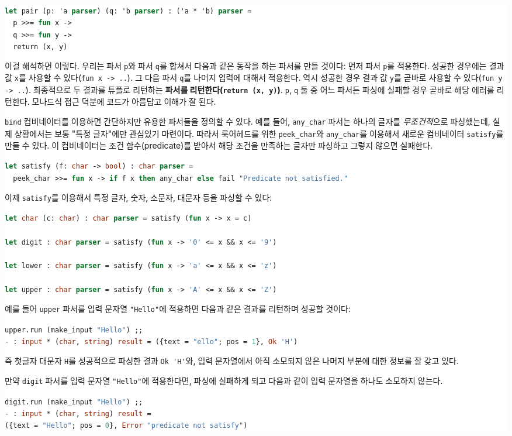 ```ocaml
let pair (p: 'a parser) (q: 'b parser) : ('a * 'b) parser =
  p >>= fun x ->
  q >>= fun y ->
  return (x, y)
```

 이걸 해석하면 이렇다. 우리는 파서 `p`와 파서 `q`를 합쳐서 다음과 같은
 동작을 하는 파서를 만들 것이다: 먼저 파서 `p`를 적용한다. 성공한
 경우에는 결과 값 `x`를 사용할 수 있다(`fun x -> ..`).  그 다음 파서
 `q`를 나머지 입력에 대해서 적용한다. 역시 성공한 경우 결과 값 `y`를
 곧바로 사용할 수 있다(`fun y -> ..`). 최종적으로 두 결과를 튜플로
 리턴하는 **파서를 리턴한다(`return (x, y)`)**. `p`, `q` 둘 중 어느
 파서든 파싱에 실패할 경우 곧바로 해당 에러를 리턴한다. 모나드식 접근
 덕분에 코드가 아름답고 이해가 잘 된다.


 `bind` 컴비네이터를 이용하면 간단하지만 유용한 파서들을 정의할 수
 있다. 예를 들어, `any_char` 파서는 하나의 글자를 *무조건적*으로
 파싱했는데, 실제 상황에서는 보통 "특정 글자"에만 관심있기
 마련이다. 따라서 룩어헤드를 위한 `peek_char`와 `any_char`를 이용해서
 새로운 컴비네이터 `satisfy`를 만들 수 있다. 이 컴비네이터는 조건
 함수(predicate)를 받아서 해당 조건을 만족하는 글자만 파싱하고 그렇지
 않으면 실패한다.

```ocaml
let satisfy (f: char -> bool) : char parser =
  peek_char >>= fun x -> if f x then any_char else fail "Predicate not satisfied."
```

 이제 `satisfy`를 이용해서 특정 글자, 숫자, 소문자, 대문자 등을 파싱할
 수 있다:

```ocaml
let char (c: char) : char parser = satisfy (fun x -> x = c)

let digit : char parser = satisfy (fun x -> '0' <= x && x <= '9')

let lower : char parser = satisfy (fun x -> 'a' <= x && x <= 'z')

let upper : char parser = satisfy (fun x -> 'A' <= x && x <= 'Z')
```

 예를 들어 `upper` 파서를 입력 문자열 `"Hello"`에 적용하면 다음과 같은
 결과를 리턴하며 성공할 것이다:

```ocaml
upper.run (make_input "Hello") ;;
- : input * (char, string) result = ({text = "ello"; pos = 1}, Ok 'H')
```

 즉 첫글자 대문자 `H`를 성공적으로 파싱한 결과 `Ok 'H'`와, 입력
 문자열에서 아직 소모되지 않은 나머지 부분에 대한 정보를 잘 갖고 있다.

 만약 `digit` 파서를 입력 문자열 `"Hello"`에 적용한다면, 파싱에
 실패하게 되고 다음과 같이 입력 문자열을 하나도 소모하지 않는다.

```ocaml
digit.run (make_input "Hello") ;;
- : input * (char, string) result =
({text = "Hello"; pos = 0}, Error "predicate not satisfy")
```
